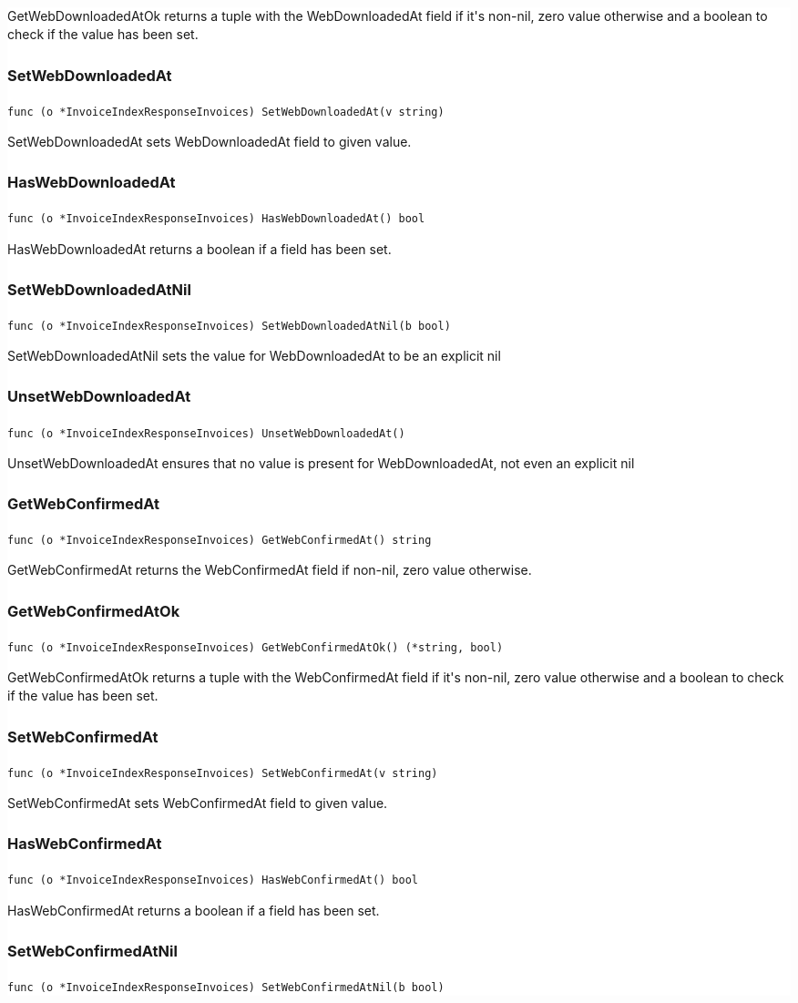 GetWebDownloadedAtOk returns a tuple with the WebDownloadedAt field if it's non-nil, zero value otherwise
and a boolean to check if the value has been set.

### SetWebDownloadedAt

`func (o *InvoiceIndexResponseInvoices) SetWebDownloadedAt(v string)`

SetWebDownloadedAt sets WebDownloadedAt field to given value.

### HasWebDownloadedAt

`func (o *InvoiceIndexResponseInvoices) HasWebDownloadedAt() bool`

HasWebDownloadedAt returns a boolean if a field has been set.

### SetWebDownloadedAtNil

`func (o *InvoiceIndexResponseInvoices) SetWebDownloadedAtNil(b bool)`

 SetWebDownloadedAtNil sets the value for WebDownloadedAt to be an explicit nil

### UnsetWebDownloadedAt
`func (o *InvoiceIndexResponseInvoices) UnsetWebDownloadedAt()`

UnsetWebDownloadedAt ensures that no value is present for WebDownloadedAt, not even an explicit nil
### GetWebConfirmedAt

`func (o *InvoiceIndexResponseInvoices) GetWebConfirmedAt() string`

GetWebConfirmedAt returns the WebConfirmedAt field if non-nil, zero value otherwise.

### GetWebConfirmedAtOk

`func (o *InvoiceIndexResponseInvoices) GetWebConfirmedAtOk() (*string, bool)`

GetWebConfirmedAtOk returns a tuple with the WebConfirmedAt field if it's non-nil, zero value otherwise
and a boolean to check if the value has been set.

### SetWebConfirmedAt

`func (o *InvoiceIndexResponseInvoices) SetWebConfirmedAt(v string)`

SetWebConfirmedAt sets WebConfirmedAt field to given value.

### HasWebConfirmedAt

`func (o *InvoiceIndexResponseInvoices) HasWebConfirmedAt() bool`

HasWebConfirmedAt returns a boolean if a field has been set.

### SetWebConfirmedAtNil

`func (o *InvoiceIndexResponseInvoices) SetWebConfirmedAtNil(b bool)`
